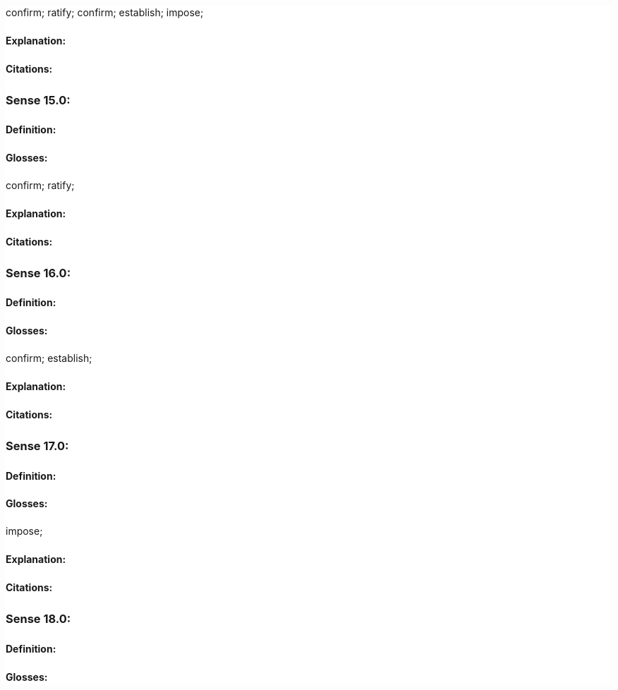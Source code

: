 confirm; ratify; confirm; establish; impose; 

#### Explanation:

#### Citations:



### Sense 15.0:

#### Definition:

#### Glosses:

confirm; ratify; 

#### Explanation:

#### Citations:



### Sense 16.0:

#### Definition:

#### Glosses:

confirm; establish; 

#### Explanation:

#### Citations:



### Sense 17.0:

#### Definition:

#### Glosses:

impose; 

#### Explanation:

#### Citations:



### Sense 18.0:

#### Definition:

#### Glosses:
